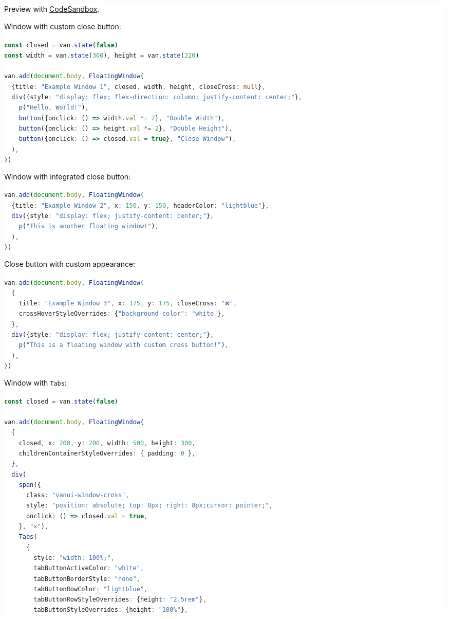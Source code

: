 Preview with [CodeSandbox](https://codesandbox.io/p/sandbox/github/vanjs-org/van/tree/main/components/examples/window?file=%2Fsrc%2Fmain.ts%3A1%2C1).

Window with custom close button:

```ts
const closed = van.state(false)
const width = van.state(300), height = van.state(220)

van.add(document.body, FloatingWindow(
  {title: "Example Window 1", closed, width, height, closeCross: null},
  div({style: "display: flex; flex-direction: column; justify-content: center;"},
    p("Hello, World!"),
    button({onclick: () => width.val *= 2}, "Double Width"),
    button({onclick: () => height.val *= 2}, "Double Height"),
    button({onclick: () => closed.val = true}, "Close Window"),
  ),
))
```

Window with integrated close button:

```ts
van.add(document.body, FloatingWindow(
  {title: "Example Window 2", x: 150, y: 150, headerColor: "lightblue"},
  div({style: "display: flex; justify-content: center;"},
    p("This is another floating window!"),
  ),
))
```

Close button with custom appearance:

```ts
van.add(document.body, FloatingWindow(
  {
    title: "Example Window 3", x: 175, y: 175, closeCross: "❌",
    crossHoverStyleOverrides: {"background-color": "white"},
  },
  div({style: "display: flex; justify-content: center;"},
    p("This is a floating window with custom cross button!"),
  ),
))
```

Window with `Tabs`:

```ts
const closed = van.state(false)

van.add(document.body, FloatingWindow(
  {
    closed, x: 200, y: 200, width: 500, height: 300,
    childrenContainerStyleOverrides: { padding: 0 },
  },
  div(
    span({
      class: "vanui-window-cross",
      style: "position: absolute; top: 8px; right: 8px;cursor: pointer;",
      onclick: () => closed.val = true,
    }, "×"),
    Tabs(
      {
        style: "width: 100%;",
        tabButtonActiveColor: "white",
        tabButtonBorderStyle: "none",
        tabButtonRowColor: "lightblue",
        tabButtonRowStyleOverrides: {height: "2.5rem"},
        tabButtonStyleOverrides: {height: "100%"},
```